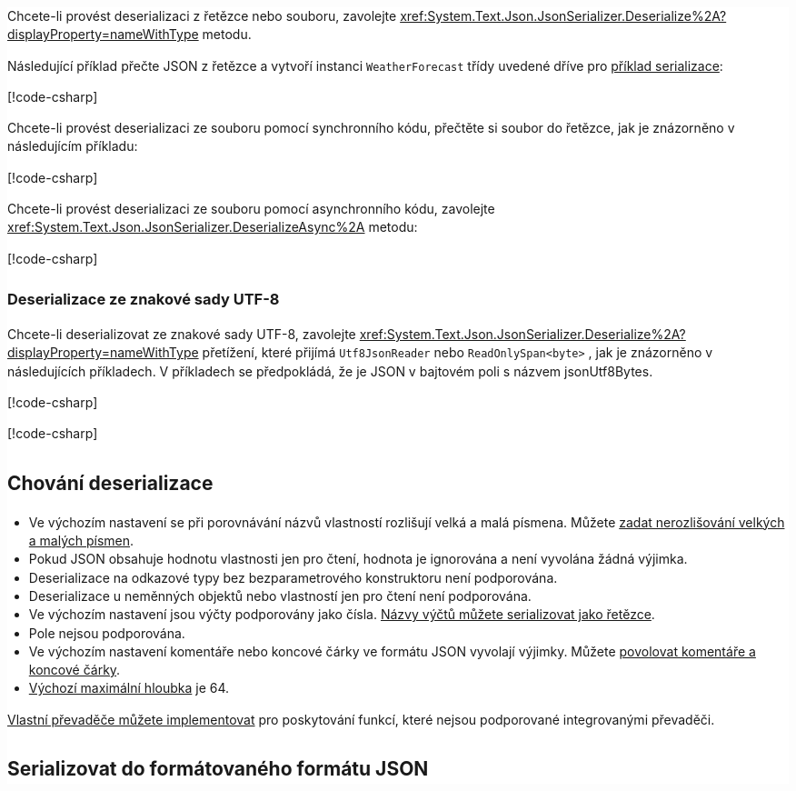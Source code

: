 Chcete-li provést deserializaci z řetězce nebo souboru, zavolejte <xref:System.Text.Json.JsonSerializer.Deserialize%2A?displayProperty=nameWithType> metodu.

Následující příklad přečte JSON z řetězce a vytvoří instanci `WeatherForecast` třídy uvedené dříve pro [příklad serializace](#serialization-example):

[!code-csharp[](~/samples/snippets/core/system-text-json/csharp/RoundtripToString.cs?name=SnippetDeserialize)]

Chcete-li provést deserializaci ze souboru pomocí synchronního kódu, přečtěte si soubor do řetězce, jak je znázorněno v následujícím příkladu:

[!code-csharp[](~/samples/snippets/core/system-text-json/csharp/RoundtripToFile.cs?name=SnippetDeserialize)]

Chcete-li provést deserializaci ze souboru pomocí asynchronního kódu, zavolejte <xref:System.Text.Json.JsonSerializer.DeserializeAsync%2A> metodu:

[!code-csharp[](~/samples/snippets/core/system-text-json/csharp/RoundtripToFileAsync.cs?name=SnippetDeserialize)]

### <a name="deserialize-from-utf-8"></a>Deserializace ze znakové sady UTF-8

Chcete-li deserializovat ze znakové sady UTF-8, zavolejte <xref:System.Text.Json.JsonSerializer.Deserialize%2A?displayProperty=nameWithType> přetížení, které přijímá `Utf8JsonReader` nebo `ReadOnlySpan<byte>` , jak je znázorněno v následujících příkladech. V příkladech se předpokládá, že je JSON v bajtovém poli s názvem jsonUtf8Bytes.

[!code-csharp[](~/samples/snippets/core/system-text-json/csharp/RoundtripToUtf8.cs?name=SnippetDeserialize1)]

[!code-csharp[](~/samples/snippets/core/system-text-json/csharp/RoundtripToUtf8.cs?name=SnippetDeserialize2)]

## <a name="deserialization-behavior"></a>Chování deserializace

* Ve výchozím nastavení se při porovnávání názvů vlastností rozlišují velká a malá písmena. Můžete [zadat nerozlišování velkých a malých písmen](#case-insensitive-property-matching).
* Pokud JSON obsahuje hodnotu vlastnosti jen pro čtení, hodnota je ignorována a není vyvolána žádná výjimka.
* Deserializace na odkazové typy bez bezparametrového konstruktoru není podporována.
* Deserializace u neměnných objektů nebo vlastností jen pro čtení není podporována.
* Ve výchozím nastavení jsou výčty podporovány jako čísla. [Názvy výčtů můžete serializovat jako řetězce](#enums-as-strings).
* Pole nejsou podporována.
* Ve výchozím nastavení komentáře nebo koncové čárky ve formátu JSON vyvolají výjimky. Můžete [povolovat komentáře a koncové čárky](#allow-comments-and-trailing-commas).
* [Výchozí maximální hloubka](xref:System.Text.Json.JsonReaderOptions.MaxDepth) je 64.

[Vlastní převaděče můžete implementovat](system-text-json-converters-how-to.md) pro poskytování funkcí, které nejsou podporované integrovanými převaděči.

## <a name="serialize-to-formatted-json"></a>Serializovat do formátovaného formátu JSON
